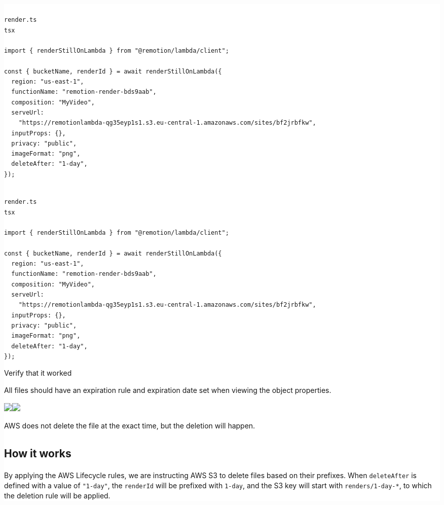```

render.ts
tsx

import { renderStillOnLambda } from "@remotion/lambda/client";

const { bucketName, renderId } = await renderStillOnLambda({
  region: "us-east-1",
  functionName: "remotion-render-bds9aab",
  composition: "MyVideo",
  serveUrl:
    "https://remotionlambda-qg35eyp1s1.s3.eu-central-1.amazonaws.com/sites/bf2jrbfkw",
  inputProps: {},
  privacy: "public",
  imageFormat: "png",
  deleteAfter: "1-day",
});
```

```

render.ts
tsx

import { renderStillOnLambda } from "@remotion/lambda/client";

const { bucketName, renderId } = await renderStillOnLambda({
  region: "us-east-1",
  functionName: "remotion-render-bds9aab",
  composition: "MyVideo",
  serveUrl:
    "https://remotionlambda-qg35eyp1s1.s3.eu-central-1.amazonaws.com/sites/bf2jrbfkw",
  inputProps: {},
  privacy: "public",
  imageFormat: "png",
  deleteAfter: "1-day",
});
```

Verify that it worked

All files should have an expiration rule and expiration date set when viewing the object properties.

![](/img/lambda/rendered-file-path.png)![](/img/lambda/rendered-file-management.png)

AWS does not delete the file at the exact time, but the deletion will happen.

## How it works [​](\#how-it-works "Direct link to How it works")

By applying the AWS Lifecycle rules, we are instructing AWS S3 to delete files based on their prefixes. When `deleteAfter` is defined with a value of `"1-day"`, the `renderId` will be prefixed with `1-day`, and the S3 key will start with `renders/1-day-*`, to which the deletion rule will be applied.

